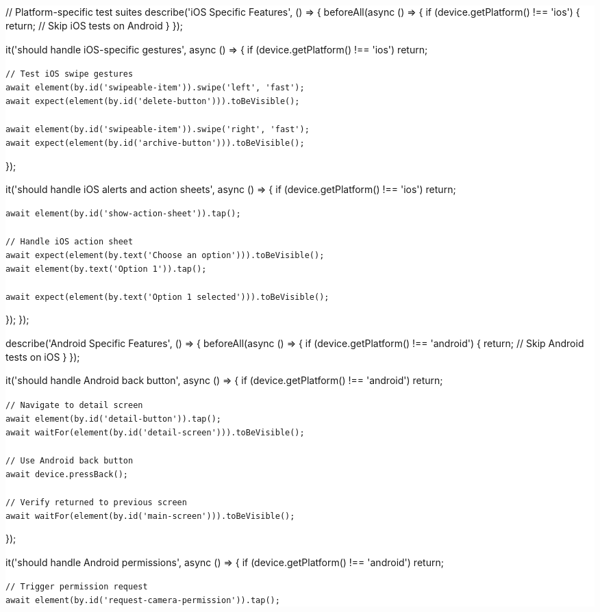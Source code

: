// Platform-specific test suites
describe('iOS Specific Features', () => {
  beforeAll(async () => {
    if (device.getPlatform() !== 'ios') {
      return; // Skip iOS tests on Android
    }
  });

  it('should handle iOS-specific gestures', async () => {
    if (device.getPlatform() !== 'ios') return;

    // Test iOS swipe gestures
    await element(by.id('swipeable-item')).swipe('left', 'fast');
    await expect(element(by.id('delete-button'))).toBeVisible();

    await element(by.id('swipeable-item')).swipe('right', 'fast');
    await expect(element(by.id('archive-button'))).toBeVisible();
  });

  it('should handle iOS alerts and action sheets', async () => {
    if (device.getPlatform() !== 'ios') return;

    await element(by.id('show-action-sheet')).tap();
    
    // Handle iOS action sheet
    await expect(element(by.text('Choose an option'))).toBeVisible();
    await element(by.text('Option 1')).tap();
    
    await expect(element(by.text('Option 1 selected'))).toBeVisible();
  });
});

describe('Android Specific Features', () => {
  beforeAll(async () => {
    if (device.getPlatform() !== 'android') {
      return; // Skip Android tests on iOS
    }
  });

  it('should handle Android back button', async () => {
    if (device.getPlatform() !== 'android') return;

    // Navigate to detail screen
    await element(by.id('detail-button')).tap();
    await waitFor(element(by.id('detail-screen'))).toBeVisible();

    // Use Android back button
    await device.pressBack();
    
    // Verify returned to previous screen
    await waitFor(element(by.id('main-screen'))).toBeVisible();
  });

  it('should handle Android permissions', async () => {
    if (device.getPlatform() !== 'android') return;

    // Trigger permission request
    await element(by.id('request-camera-permission')).tap();
    